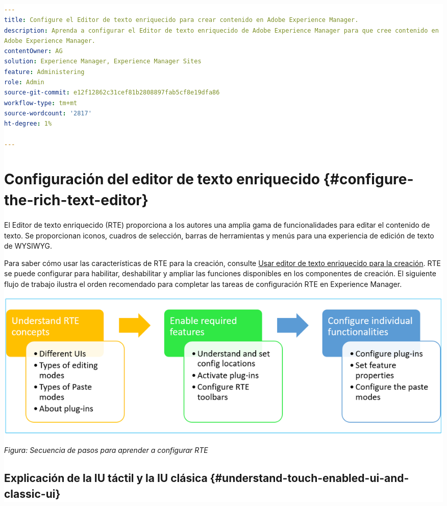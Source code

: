 ```yaml
---
title: Configure el Editor de texto enriquecido para crear contenido en Adobe Experience Manager.
description: Aprenda a configurar el Editor de texto enriquecido de Adobe Experience Manager para que cree contenido en Adobe Experience Manager.
contentOwner: AG
solution: Experience Manager, Experience Manager Sites
feature: Administering
role: Admin
source-git-commit: e12f12862c31cef81b2808897fab5cf8e19dfa86
workflow-type: tm+mt
source-wordcount: '2817'
ht-degree: 1%

---
```


# Configuración del editor de texto enriquecido {#configure-the-rich-text-editor}

El Editor de texto enriquecido (RTE) proporciona a los autores una amplia gama de funcionalidades para editar el contenido de texto. Se proporcionan iconos, cuadros de selección, barras de herramientas y menús para una experiencia de edición de texto de WYSIWYG.

Para saber cómo usar las características de RTE para la creación, consulte [Usar editor de texto enriquecido para la creación](/help/sites-authoring/rich-text-editor.md). RTE se puede configurar para habilitar, deshabilitar y ampliar las funciones disponibles en los componentes de creación. El siguiente flujo de trabajo ilustra el orden recomendado para completar las tareas de configuración RTE en Experience Manager.

![Secuencia de pasos para aprender a configurar RTE](assets/rte_workflow_v1.png)

*Figura: Secuencia de pasos para aprender a configurar RTE*

## Explicación de la IU táctil y la IU clásica {#understand-touch-enabled-ui-and-classic-ui}
